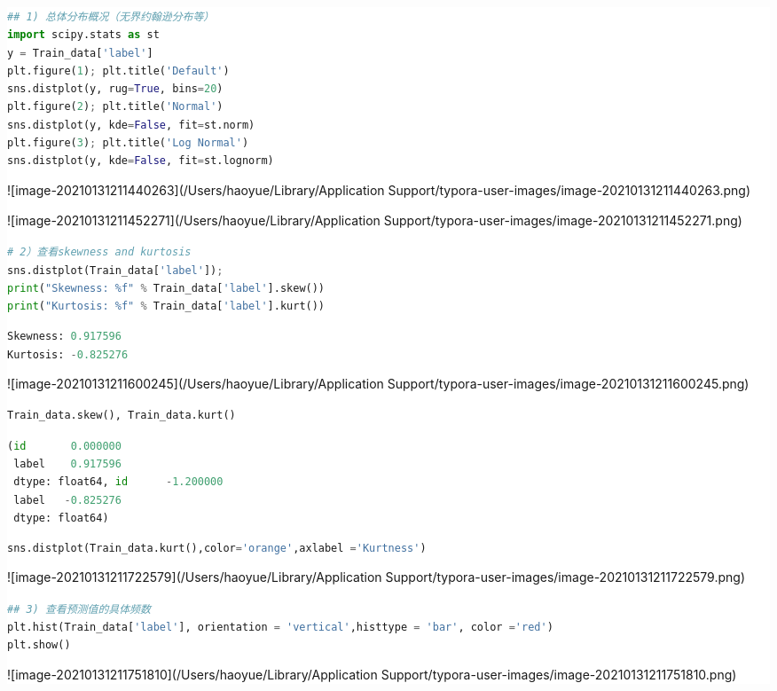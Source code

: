 ```python
## 1) 总体分布概况（无界约翰逊分布等）
import scipy.stats as st
y = Train_data['label']
plt.figure(1); plt.title('Default')
sns.distplot(y, rug=True, bins=20)
plt.figure(2); plt.title('Normal')
sns.distplot(y, kde=False, fit=st.norm)
plt.figure(3); plt.title('Log Normal')
sns.distplot(y, kde=False, fit=st.lognorm)
```

![image-20210131211440263](/Users/haoyue/Library/Application Support/typora-user-images/image-20210131211440263.png)

![image-20210131211452271](/Users/haoyue/Library/Application Support/typora-user-images/image-20210131211452271.png)

```python
# 2）查看skewness and kurtosis
sns.distplot(Train_data['label']);
print("Skewness: %f" % Train_data['label'].skew())
print("Kurtosis: %f" % Train_data['label'].kurt())
```

```python
Skewness: 0.917596
Kurtosis: -0.825276
```

![image-20210131211600245](/Users/haoyue/Library/Application Support/typora-user-images/image-20210131211600245.png)

```python
Train_data.skew(), Train_data.kurt()
```

```python
(id       0.000000
 label    0.917596
 dtype: float64, id      -1.200000
 label   -0.825276
 dtype: float64)
```

```python
sns.distplot(Train_data.kurt(),color='orange',axlabel ='Kurtness')
```

![image-20210131211722579](/Users/haoyue/Library/Application Support/typora-user-images/image-20210131211722579.png)

```python
## 3) 查看预测值的具体频数
plt.hist(Train_data['label'], orientation = 'vertical',histtype = 'bar', color ='red')
plt.show()
```

![image-20210131211751810](/Users/haoyue/Library/Application Support/typora-user-images/image-20210131211751810.png)
